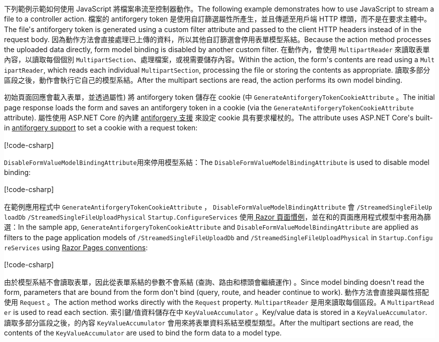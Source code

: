 <span data-ttu-id="e9835-239">下列範例示範如何使用 JavaScript 將檔案串流至控制器動作。</span><span class="sxs-lookup"><span data-stu-id="e9835-239">The following example demonstrates how to use JavaScript to stream a file to a controller action.</span></span> <span data-ttu-id="e9835-240">檔案的 antiforgery token 是使用自訂篩選屬性所產生，並且傳遞至用戶端 HTTP 標頭，而不是在要求主體中。</span><span class="sxs-lookup"><span data-stu-id="e9835-240">The file's antiforgery token is generated using a custom filter attribute and passed to the client HTTP headers instead of in the request body.</span></span> <span data-ttu-id="e9835-241">因為動作方法會直接處理已上傳的資料，所以其他自訂篩選會停用表單模型系結。</span><span class="sxs-lookup"><span data-stu-id="e9835-241">Because the action method processes the uploaded data directly, form model binding is disabled by another custom filter.</span></span> <span data-ttu-id="e9835-242">在動作內，會使用 `MultipartReader` 來讀取表單內容，以讀取每個個別 `MultipartSection`、處理檔案，或視需要儲存內容。</span><span class="sxs-lookup"><span data-stu-id="e9835-242">Within the action, the form's contents are read using a `MultipartReader`, which reads each individual `MultipartSection`, processing the file or storing the contents as appropriate.</span></span> <span data-ttu-id="e9835-243">讀取多部分區段之後，動作會執行它自己的模型系結。</span><span class="sxs-lookup"><span data-stu-id="e9835-243">After the multipart sections are read, the action performs its own model binding.</span></span>

<span data-ttu-id="e9835-244">初始頁面回應會載入表單，並透過屬性) 將 antiforgery token 儲存在 cookie (中 `GenerateAntiforgeryTokenCookieAttribute` 。</span><span class="sxs-lookup"><span data-stu-id="e9835-244">The initial page response loads the form and saves an antiforgery token in a cookie (via the `GenerateAntiforgeryTokenCookieAttribute` attribute).</span></span> <span data-ttu-id="e9835-245">屬性使用 ASP.NET Core 的內建 [antiforgery 支援](xref:security/anti-request-forgery) 來設定 cookie 具有要求權杖的。</span><span class="sxs-lookup"><span data-stu-id="e9835-245">The attribute uses ASP.NET Core's built-in [antiforgery support](xref:security/anti-request-forgery) to set a cookie with a request token:</span></span>

[!code-csharp[](file-uploads/samples/3.x/SampleApp/Filters/Antiforgery.cs?name=snippet_GenerateAntiforgeryTokenCookieAttribute)]

<span data-ttu-id="e9835-246">`DisableFormValueModelBindingAttribute`用來停用模型系結：</span><span class="sxs-lookup"><span data-stu-id="e9835-246">The `DisableFormValueModelBindingAttribute` is used to disable model binding:</span></span>

[!code-csharp[](file-uploads/samples/3.x/SampleApp/Filters/ModelBinding.cs?name=snippet_DisableFormValueModelBindingAttribute)]

<span data-ttu-id="e9835-247">在範例應用程式中 `GenerateAntiforgeryTokenCookieAttribute` ， `DisableFormValueModelBindingAttribute` 會 `/StreamedSingleFileUploadDb` `/StreamedSingleFileUploadPhysical` `Startup.ConfigureServices` 使用[ Razor 頁面慣例](xref:razor-pages/razor-pages-conventions)，並在和的頁面應用程式模型中套用為篩選：</span><span class="sxs-lookup"><span data-stu-id="e9835-247">In the sample app, `GenerateAntiforgeryTokenCookieAttribute` and `DisableFormValueModelBindingAttribute` are applied as filters to the page application models of `/StreamedSingleFileUploadDb` and `/StreamedSingleFileUploadPhysical` in `Startup.ConfigureServices` using [Razor Pages conventions](xref:razor-pages/razor-pages-conventions):</span></span>

[!code-csharp[](file-uploads/samples/3.x/SampleApp/Startup.cs?name=snippet_AddRazorPages&highlight=7-10,16-19)]

<span data-ttu-id="e9835-248">由於模型系結不會讀取表單，因此從表單系結的參數不會系結 (查詢、路由和標頭會繼續運作) 。</span><span class="sxs-lookup"><span data-stu-id="e9835-248">Since model binding doesn't read the form, parameters that are bound from the form don't bind (query, route, and header continue to work).</span></span> <span data-ttu-id="e9835-249">動作方法會直接與屬性搭配使用 `Request` 。</span><span class="sxs-lookup"><span data-stu-id="e9835-249">The action method works directly with the `Request` property.</span></span> <span data-ttu-id="e9835-250">`MultipartReader` 是用來讀取每個區段。</span><span class="sxs-lookup"><span data-stu-id="e9835-250">A `MultipartReader` is used to read each section.</span></span> <span data-ttu-id="e9835-251">索引鍵/值資料儲存在中 `KeyValueAccumulator` 。</span><span class="sxs-lookup"><span data-stu-id="e9835-251">Key/value data is stored in a `KeyValueAccumulator`.</span></span> <span data-ttu-id="e9835-252">讀取多部分區段之後，的內容 `KeyValueAccumulator` 會用來將表單資料系結至模型類型。</span><span class="sxs-lookup"><span data-stu-id="e9835-252">After the multipart sections are read, the contents of the `KeyValueAccumulator` are used to bind the form data to a model type.</span></span>
